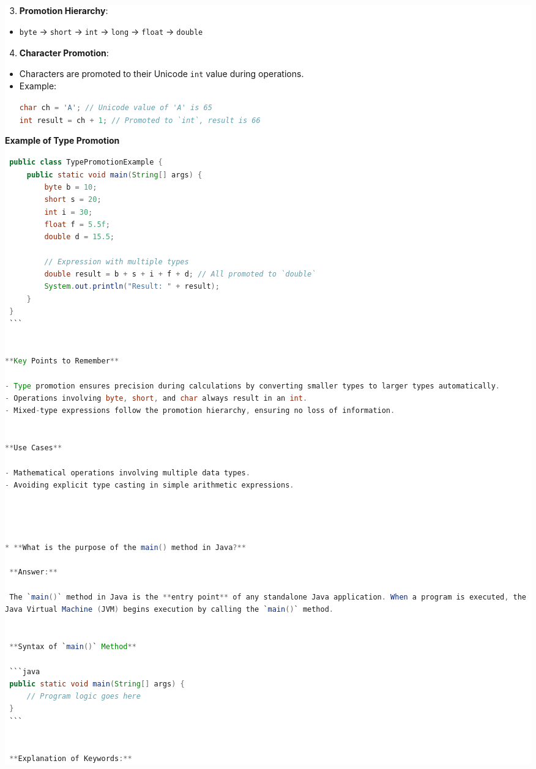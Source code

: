    3. **Promotion Hierarchy**:
   - `byte` → `short` → `int` → `long` → `float` → `double`


   4. **Character Promotion**:
   - Characters are promoted to their Unicode `int` value during operations.
   - Example:
     ```java
     char ch = 'A'; // Unicode value of 'A' is 65
     int result = ch + 1; // Promoted to `int`, result is 66
     ```


   **Example of Type Promotion**
   ```java
	public class TypePromotionExample {
		public static void main(String[] args) {
			byte b = 10;
			short s = 20;
			int i = 30;
			float f = 5.5f;
			double d = 15.5;

			// Expression with multiple types
			double result = b + s + i + f + d; // All promoted to `double`
			System.out.println("Result: " + result);
		}
	}
	```


   **Key Points to Remember**

  - Type promotion ensures precision during calculations by converting smaller types to larger types automatically.
  - Operations involving byte, short, and char always result in an int.
  - Mixed-type expressions follow the promotion hierarchy, ensuring no loss of information.
	
	
   **Use Cases**

  - Mathematical operations involving multiple data types.
  - Avoiding explicit type casting in simple arithmetic expressions.	
	



* **What is the purpose of the main() method in Java?**

	**Answer:**

	The `main()` method in Java is the **entry point** of any standalone Java application. When a program is executed, the Java Virtual Machine (JVM) begins execution by calling the `main()` method.


	**Syntax of `main()` Method**

	```java
	public static void main(String[] args) {
		// Program logic goes here
	}
	```


	**Explanation of Keywords:**

   ```